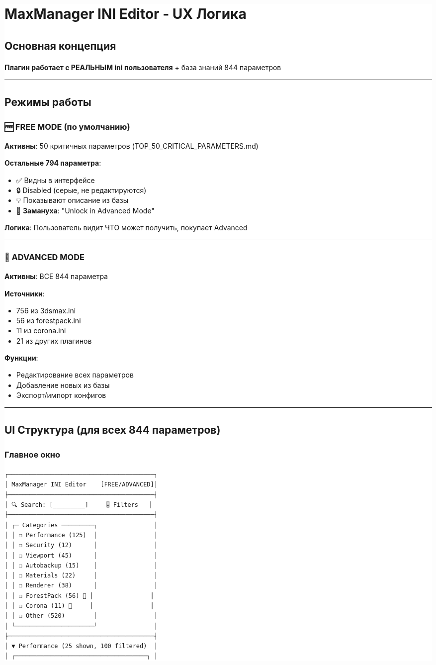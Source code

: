 # MaxManager INI Editor - UX Логика

## Основная концепция

**Плагин работает с РЕАЛЬНЫМ ini пользователя** + база знаний 844 параметров

---

## Режимы работы

### 🆓 FREE MODE (по умолчанию)
**Активны**: 50 критичных параметров (TOP_50_CRITICAL_PARAMETERS.md)

**Остальные 794 параметра**:
- ✅ Видны в интерфейсе
- 🔒 Disabled (серые, не редактируются)
- 💡 Показывают описание из базы
- 🎁 **Замануха**: "Unlock in Advanced Mode"

**Логика**: Пользователь видит ЧТО может получить, покупает Advanced

---

### 💎 ADVANCED MODE
**Активны**: ВСЕ 844 параметра

**Источники**:
- 756 из 3dsmax.ini
- 56 из forestpack.ini
- 11 из corona.ini
- 21 из других плагинов

**Функции**:
- Редактирование всех параметров
- Добавление новых из базы
- Экспорт/импорт конфигов

---

## UI Структура (для всех 844 параметров)

### Главное окно
```
┌─────────────────────────────────────────┐
│ MaxManager INI Editor    [FREE/ADVANCED]│
├─────────────────────────────────────────┤
│ 🔍 Search: [_________]     🎚️ Filters   │
├─────────────────────────────────────────┤
│ ┌─ Categories ─────────┐                │
│ │ ☐ Performance (125)  │                │
│ │ ☐ Security (12)      │                │
│ │ ☐ Viewport (45)      │                │
│ │ ☐ Autobackup (15)    │                │
│ │ ☐ Materials (22)     │                │
│ │ ☐ Renderer (38)      │                │
│ │ ☐ ForestPack (56) 💎 │                │
│ │ ☐ Corona (11) 💎     │                │
│ │ ☐ Other (520)        │                │
│ └──────────────────────┘                │
├─────────────────────────────────────────┤
│ ▼ Performance (25 shown, 100 filtered)  │
│ ┌─────────────────────────────────────┐ │
```